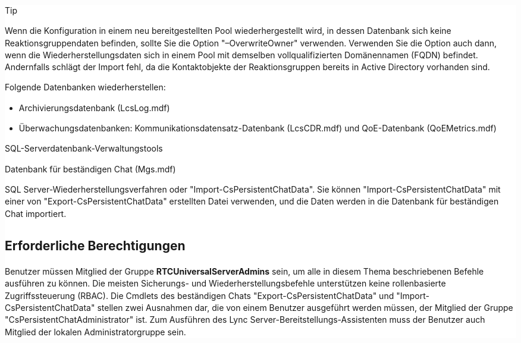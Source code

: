 > [!TIP]
> Wenn die Konfiguration in einem neu bereitgestellten Pool wiederhergestellt wird, in dessen Datenbank sich keine Reaktionsgruppendaten befinden, sollte Sie die Option "–OverwriteOwner" verwenden. Verwenden Sie die Option auch dann, wenn die Wiederherstellungsdaten sich in einem Pool mit demselben vollqualifizierten Domänennamen (FQDN) befindet. Andernfalls schlägt der Import fehl, da die Kontaktobjekte der Reaktionsgruppen bereits in Active&nbsp;Directory vorhanden sind.


</div></td>
</tr>
<tr class="even">
<td><p>Folgende Datenbanken wiederherstellen:</p>
<ul>
<li><p>Archivierungsdatenbank (LcsLog.mdf)</p></li>
<li><p>Überwachungsdatenbanken: Kommunikationsdatensatz-Datenbank (LcsCDR.mdf) und QoE-Datenbank (QoEMetrics.mdf)</p></li>
</ul></td>
<td><p>SQL-Serverdatenbank-Verwaltungstools</p></td>
</tr>
<tr class="odd">
<td><p>Datenbank für beständigen Chat (Mgs.mdf)</p></td>
<td><p>SQL Server-Wiederherstellungsverfahren oder &quot;Import-CsPersistentChatData&quot;. Sie können &quot;Import-CsPersistentChatData&quot; mit einer von &quot;Export-CsPersistentChatData&quot; erstellten Datei verwenden, und die Daten werden in die Datenbank für beständigen Chat importiert.</p></td>
</tr>
</tbody>
</table>


## Erforderliche Berechtigungen

Benutzer müssen Mitglied der Gruppe **RTCUniversalServerAdmins** sein, um alle in diesem Thema beschriebenen Befehle ausführen zu können. Die meisten Sicherungs- und Wiederherstellungsbefehle unterstützen keine rollenbasierte Zugriffssteuerung (RBAC). Die Cmdlets des beständigen Chats "Export-CsPersistentChatData" und "Import-CsPersistentChatData" stellen zwei Ausnahmen dar, die von einem Benutzer ausgeführt werden müssen, der Mitglied der Gruppe "CsPersistentChatAdministrator" ist. Zum Ausführen des Lync Server-Bereitstellungs-Assistenten muss der Benutzer auch Mitglied der lokalen Administratorgruppe sein.

